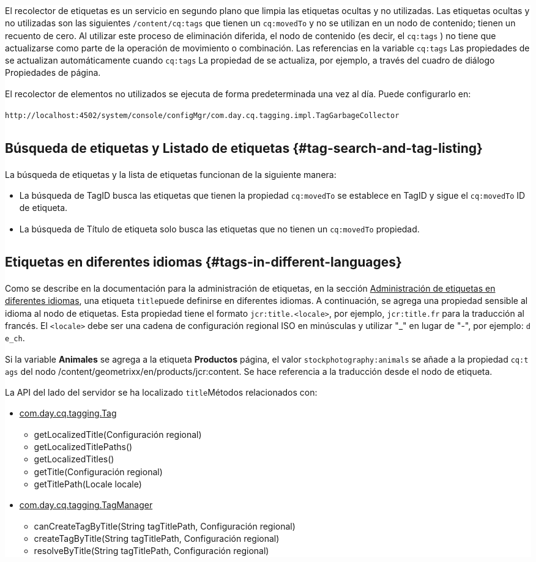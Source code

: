 El recolector de etiquetas es un servicio en segundo plano que limpia las etiquetas ocultas y no utilizadas. Las etiquetas ocultas y no utilizadas son las siguientes `/content/cq:tags` que tienen un `cq:movedTo` y no se utilizan en un nodo de contenido; tienen un recuento de cero. Al utilizar este proceso de eliminación diferida, el nodo de contenido (es decir, el `cq:tags` ) no tiene que actualizarse como parte de la operación de movimiento o combinación. Las referencias en la variable `cq:tags` Las propiedades de se actualizan automáticamente cuando `cq:tags` La propiedad de se actualiza, por ejemplo, a través del cuadro de diálogo Propiedades de página.

El recolector de elementos no utilizados se ejecuta de forma predeterminada una vez al día. Puede configurarlo en:

```xml
http://localhost:4502/system/console/configMgr/com.day.cq.tagging.impl.TagGarbageCollector
```

## Búsqueda de etiquetas y Listado de etiquetas {#tag-search-and-tag-listing}

La búsqueda de etiquetas y la lista de etiquetas funcionan de la siguiente manera:

* La búsqueda de TagID busca las etiquetas que tienen la propiedad `cq:movedTo` se establece en TagID y sigue el `cq:movedTo` ID de etiqueta.

* La búsqueda de Título de etiqueta solo busca las etiquetas que no tienen un `cq:movedTo` propiedad.

## Etiquetas en diferentes idiomas {#tags-in-different-languages}

Como se describe en la documentación para la administración de etiquetas, en la sección [Administración de etiquetas en diferentes idiomas](/help/sites-administering/tags.md#managing-tags-in-different-languages), una etiqueta `title`puede definirse en diferentes idiomas. A continuación, se agrega una propiedad sensible al idioma al nodo de etiquetas. Esta propiedad tiene el formato `jcr:title.<locale>`, por ejemplo, `jcr:title.fr` para la traducción al francés. El `<locale>` debe ser una cadena de configuración regional ISO en minúsculas y utilizar &quot;_&quot; en lugar de &quot;-&quot;, por ejemplo: `de_ch`.

Si la variable **Animales** se agrega a la etiqueta **Productos** página, el valor `stockphotography:animals` se añade a la propiedad `cq:tags` del nodo /content/geometrixx/en/products/jcr:content. Se hace referencia a la traducción desde el nodo de etiqueta.

La API del lado del servidor se ha localizado `title`Métodos relacionados con:

* [com.day.cq.tagging.Tag](https://developer.adobe.com/experience-manager/reference-materials/6-5/javadoc/index.html?com/day/cq/tagging/Tag.html)

   * getLocalizedTitle(Configuración regional)
   * getLocalizedTitlePaths()
   * getLocalizedTitles()
   * getTitle(Configuración regional)
   * getTitlePath(Locale locale)

* [com.day.cq.tagging.TagManager](https://developer.adobe.com/experience-manager/reference-materials/6-5/javadoc/index.html?com/day/cq/tagging/TagManager.html)

   * canCreateTagByTitle(String tagTitlePath, Configuración regional)
   * createTagByTitle(String tagTitlePath, Configuración regional)
   * resolveByTitle(String tagTitlePath, Configuración regional)
